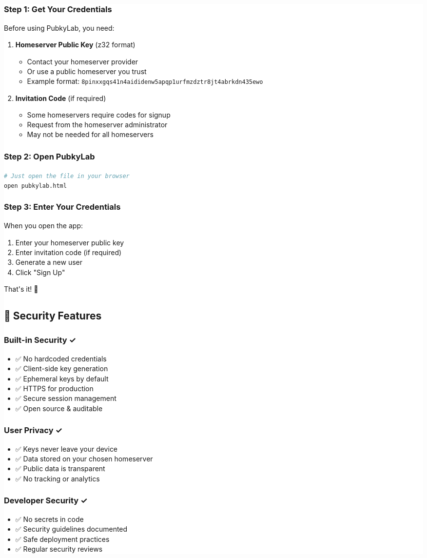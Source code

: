 ### Step 1: Get Your Credentials

Before using PubkyLab, you need:

1. **Homeserver Public Key** (z32 format)
   - Contact your homeserver provider
   - Or use a public homeserver you trust
   - Example format: `8pinxxgqs41n4aididenw5apqp1urfmzdztr8jt4abrkdn435ewo`

2. **Invitation Code** (if required)
   - Some homeservers require codes for signup
   - Request from the homeserver administrator
   - May not be needed for all homeservers

### Step 2: Open PubkyLab

```bash
# Just open the file in your browser
open pubkylab.html
```

### Step 3: Enter Your Credentials

When you open the app:
1. Enter your homeserver public key
2. Enter invitation code (if required)
3. Generate a new user
4. Click "Sign Up"

That's it! 🎉

## 🔐 Security Features

### Built-in Security ✓
- ✅ No hardcoded credentials
- ✅ Client-side key generation
- ✅ Ephemeral keys by default
- ✅ HTTPS for production
- ✅ Secure session management
- ✅ Open source & auditable

### User Privacy ✓
- ✅ Keys never leave your device
- ✅ Data stored on your chosen homeserver
- ✅ Public data is transparent
- ✅ No tracking or analytics

### Developer Security ✓
- ✅ No secrets in code
- ✅ Security guidelines documented
- ✅ Safe deployment practices
- ✅ Regular security reviews
